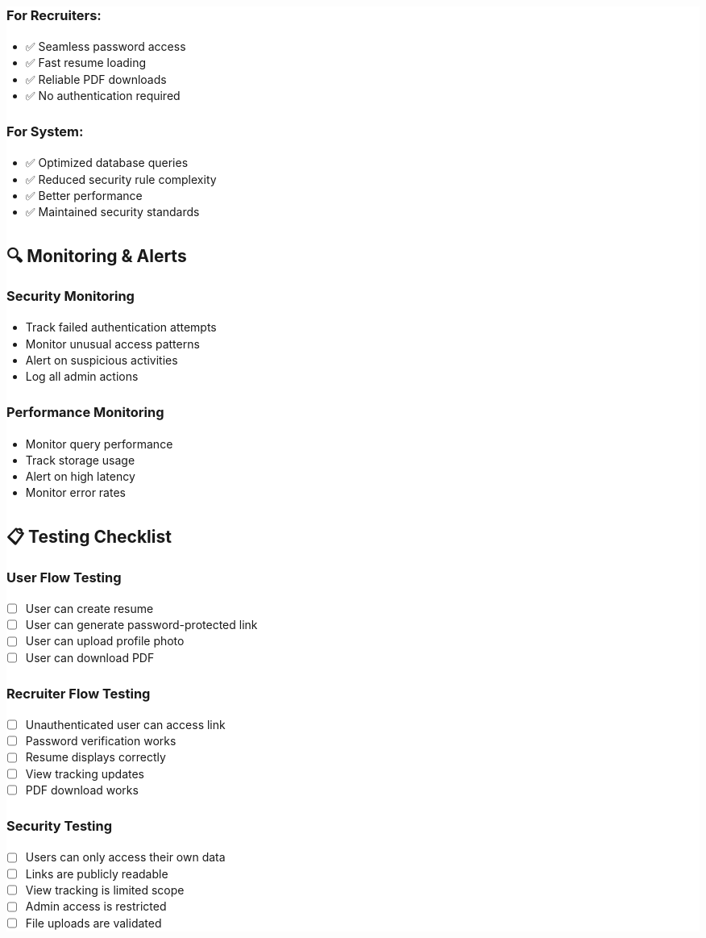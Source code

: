 ### **For Recruiters:**
- ✅ Seamless password access
- ✅ Fast resume loading
- ✅ Reliable PDF downloads
- ✅ No authentication required

### **For System:**
- ✅ Optimized database queries
- ✅ Reduced security rule complexity
- ✅ Better performance
- ✅ Maintained security standards

## 🔍 **Monitoring & Alerts**

### **Security Monitoring**
- Track failed authentication attempts
- Monitor unusual access patterns
- Alert on suspicious activities
- Log all admin actions

### **Performance Monitoring**
- Monitor query performance
- Track storage usage
- Alert on high latency
- Monitor error rates

## 📋 **Testing Checklist**

### **User Flow Testing**
- [ ] User can create resume
- [ ] User can generate password-protected link
- [ ] User can upload profile photo
- [ ] User can download PDF

### **Recruiter Flow Testing**
- [ ] Unauthenticated user can access link
- [ ] Password verification works
- [ ] Resume displays correctly
- [ ] View tracking updates
- [ ] PDF download works

### **Security Testing**
- [ ] Users can only access their own data
- [ ] Links are publicly readable
- [ ] View tracking is limited scope
- [ ] Admin access is restricted
- [ ] File uploads are validated
